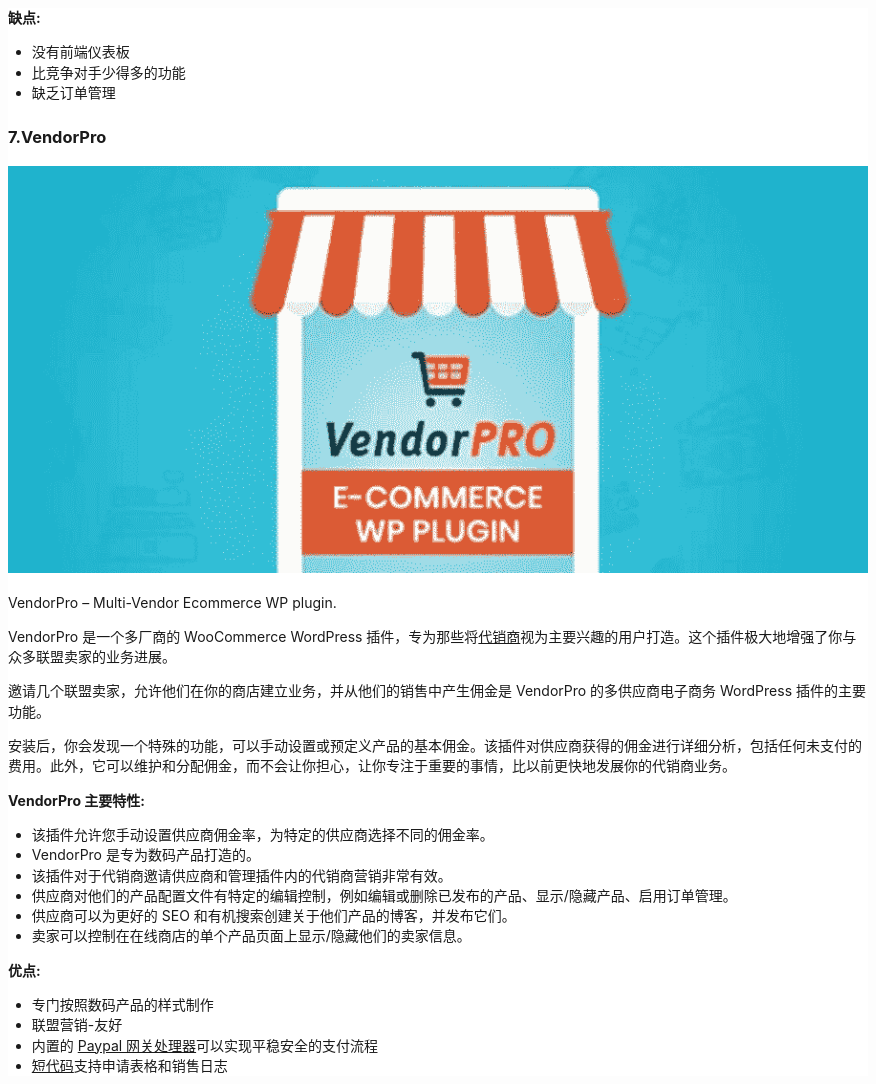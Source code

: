 **缺点:**

*   没有前端仪表板
*   比竞争对手少得多的功能
*   缺乏订单管理

### 7.VendorPro

[![VendorPro – Multi-Vendor Ecommerce WP Plugin.](img/ff8bd308c7f64f0772aa2c1c3d0d621f.png)](https://kinsta.com/wp-content/uploads/2021/06/VendorPro-WooCommerce-multi-vendor-plugin.png)

VendorPro – Multi-Vendor Ecommerce WP plugin.



VendorPro 是一个多厂商的 WooCommerce WordPress 插件，专为那些将[代销商](https://kinsta.com/affiliate-academy/what-is-affiliate-marketing/)视为主要兴趣的用户打造。这个插件极大地增强了你与众多联盟卖家的业务进展。

邀请几个联盟卖家，允许他们在你的商店建立业务，并从他们的销售中产生佣金是 VendorPro 的多供应商电子商务 WordPress 插件的主要功能。

安装后，你会发现一个特殊的功能，可以手动设置或预定义产品的基本佣金。该插件对供应商获得的佣金进行详细分析，包括任何未支付的费用。此外，它可以维护和分配佣金，而不会让你担心，让你专注于重要的事情，比以前更快地发展你的代销商业务。

**VendorPro 主要特性:**

*   该插件允许您手动设置供应商佣金率，为特定的供应商选择不同的佣金率。
*   VendorPro 是专为数码产品打造的。
*   该插件对于代销商邀请供应商和管理插件内的代销商营销非常有效。
*   供应商对他们的产品配置文件有特定的编辑控制，例如编辑或删除已发布的产品、显示/隐藏产品、启用订单管理。
*   供应商可以为更好的 SEO 和有机搜索创建关于他们产品的博客，并发布它们。
*   卖家可以控制在在线商店的单个产品页面上显示/隐藏他们的卖家信息。

**优点:**

*   专门按照数码产品的样式制作
*   联盟营销-友好
*   内置的 [Paypal 网关处理器](https://kinsta.com/blog/stripe-vs-paypal/)可以实现平稳安全的支付流程
*   [短代码](https://kinsta.com/blog/wordpress-shortcodes/)支持申请表格和销售日志
